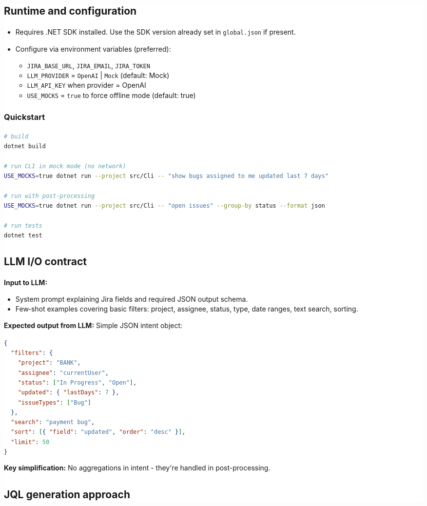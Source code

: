 ## Runtime and configuration

* Requires .NET SDK installed. Use the SDK version already set in `global.json` if present.
* Configure via environment variables (preferred):

  * `JIRA_BASE_URL`, `JIRA_EMAIL`, `JIRA_TOKEN`
  * `LLM_PROVIDER` = `OpenAI` | `Mock` (default: Mock)
  * `LLM_API_KEY` when provider = OpenAI
  * `USE_MOCKS` = `true` to force offline mode (default: true)

### Quickstart

```bash
# build
dotnet build

# run CLI in mock mode (no network)
USE_MOCKS=true dotnet run --project src/Cli -- "show bugs assigned to me updated last 7 days"

# run with post-processing
USE_MOCKS=true dotnet run --project src/Cli -- "open issues" --group-by status --format json

# run tests
dotnet test
```

## LLM I/O contract

**Input to LLM:**
* System prompt explaining Jira fields and required JSON output schema.
* Few‑shot examples covering basic filters: project, assignee, status, type, date ranges, text search, sorting.

**Expected output from LLM:** Simple JSON intent object:

```json
{
  "filters": {
    "project": "BANK",
    "assignee": "currentUser",
    "status": ["In Progress", "Open"],
    "updated": { "lastDays": 7 },
    "issueTypes": ["Bug"]
  },
  "search": "payment bug",
  "sort": [{ "field": "updated", "order": "desc" }],
  "limit": 50
}
```

**Key simplification:** No aggregations in intent - they're handled in post-processing.

## JQL generation approach
